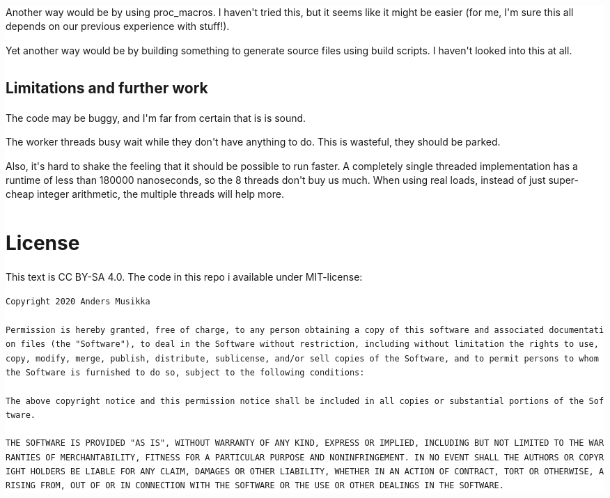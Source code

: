 Another way would be by using proc_macros. I haven't tried this, but it seems like it might be easier (for me,
I'm sure this all depends on our previous experience with stuff!).

Yet another way would be by building something to generate source files using build scripts. I haven't looked into this
at all.




## Limitations and further work

The code may be buggy, and I'm far from certain that is is sound.

The worker threads busy wait while they don't have anything to do. This is wasteful, they should be parked.
  
Also, it's hard to shake the feeling that it should be possible to run faster. A completely single threaded
implementation has a runtime of less than 180000 nanoseconds, so the 8 threads don't buy us much. When using real
loads, instead of just super-cheap integer arithmetic, the multiple threads will help more.


 




















 
# License
This text is CC BY-SA 4.0.
The code in this repo i available under MIT-license:

````
Copyright 2020 Anders Musikka

Permission is hereby granted, free of charge, to any person obtaining a copy of this software and associated documentation files (the "Software"), to deal in the Software without restriction, including without limitation the rights to use, copy, modify, merge, publish, distribute, sublicense, and/or sell copies of the Software, and to permit persons to whom the Software is furnished to do so, subject to the following conditions:

The above copyright notice and this permission notice shall be included in all copies or substantial portions of the Software.

THE SOFTWARE IS PROVIDED "AS IS", WITHOUT WARRANTY OF ANY KIND, EXPRESS OR IMPLIED, INCLUDING BUT NOT LIMITED TO THE WARRANTIES OF MERCHANTABILITY, FITNESS FOR A PARTICULAR PURPOSE AND NONINFRINGEMENT. IN NO EVENT SHALL THE AUTHORS OR COPYRIGHT HOLDERS BE LIABLE FOR ANY CLAIM, DAMAGES OR OTHER LIABILITY, WHETHER IN AN ACTION OF CONTRACT, TORT OR OTHERWISE, ARISING FROM, OUT OF OR IN CONNECTION WITH THE SOFTWARE OR THE USE OR OTHER DEALINGS IN THE SOFTWARE.

````



